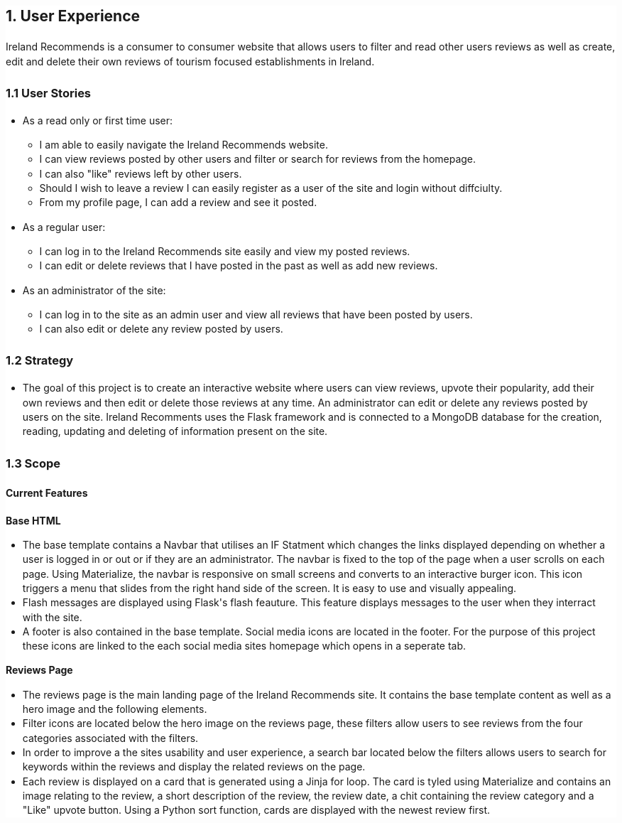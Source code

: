 ## 1. User Experience

Ireland Recommends is a consumer to consumer website that allows users to filter and read other users reviews as well as create, edit and delete their own reviews of tourism focused establishments in Ireland.

### 1.1 User Stories
- As a read only or first time user:
    - I am able to easily navigate the Ireland Recommends website. 
    - I can view reviews posted by other users and filter or search for reviews from the homepage. 
    - I can also "like" reviews left by other users. 
    - Should I wish to leave a review I can easily register as a user of the site and login without diffciulty. 
    - From my profile page, I can add a review and see it posted.

- As a regular user:
    - I can log in to the Ireland Recommends site easily and view my posted reviews. 
    - I can edit or delete reviews that I have posted in the past as well as add new reviews.

- As an administrator of the site:
    - I can log in to the site as an admin user and view all reviews that have been posted by users. 
    - I can also edit or delete any review posted by users.

### 1.2 Strategy
 - The goal of this project is to create an interactive website where users can view reviews, upvote their popularity, add their own reviews and then edit or delete those reviews at any time. An administrator can edit or delete any reviews posted by users on the site. Ireland Recomments uses the Flask framework and is connected to a MongoDB database for the creation, reading, updating and deleting of information present on the site.

### 1.3 Scope 

#### Current Features

**Base HTML**
- The base template contains a Navbar that utilises an IF Statment which changes the links displayed depending on whether a user is logged in or out or if they are an administrator. The navbar is fixed to the top of the page when a user scrolls on each page. Using Materialize, the navbar is responsive on small screens and converts to an interactive burger icon. This icon triggers a menu that slides from the right hand side of the screen. It is easy to use and visually appealing.
- Flash messages are displayed using Flask's flash feauture. This feature displays messages to the user when they interract with the site.
- A footer is also contained in the base template. Social media icons are located in the footer. For the purpose of this project these icons are linked to the each social media sites homepage which opens in a seperate tab.

**Reviews Page**
- The reviews page is the main landing page of the Ireland Recommends site. It contains the base template content as well as a hero image and the following elements. 
- Filter icons are located below the hero image on the reviews page, these filters allow users to see reviews from the four categories associated with the filters.
- In order to improve a the sites usability and user experience, a search bar located below the filters allows users to search for keywords within the reviews and display the related reviews on the page.
- Each review is displayed on a card that is generated using a Jinja for loop. The card is tyled using Materialize and contains an image relating to the review, a short description of the review, the review date, a chit containing the review category and a "Like" upvote button. Using a Python sort function, cards are displayed with the newest review first.
